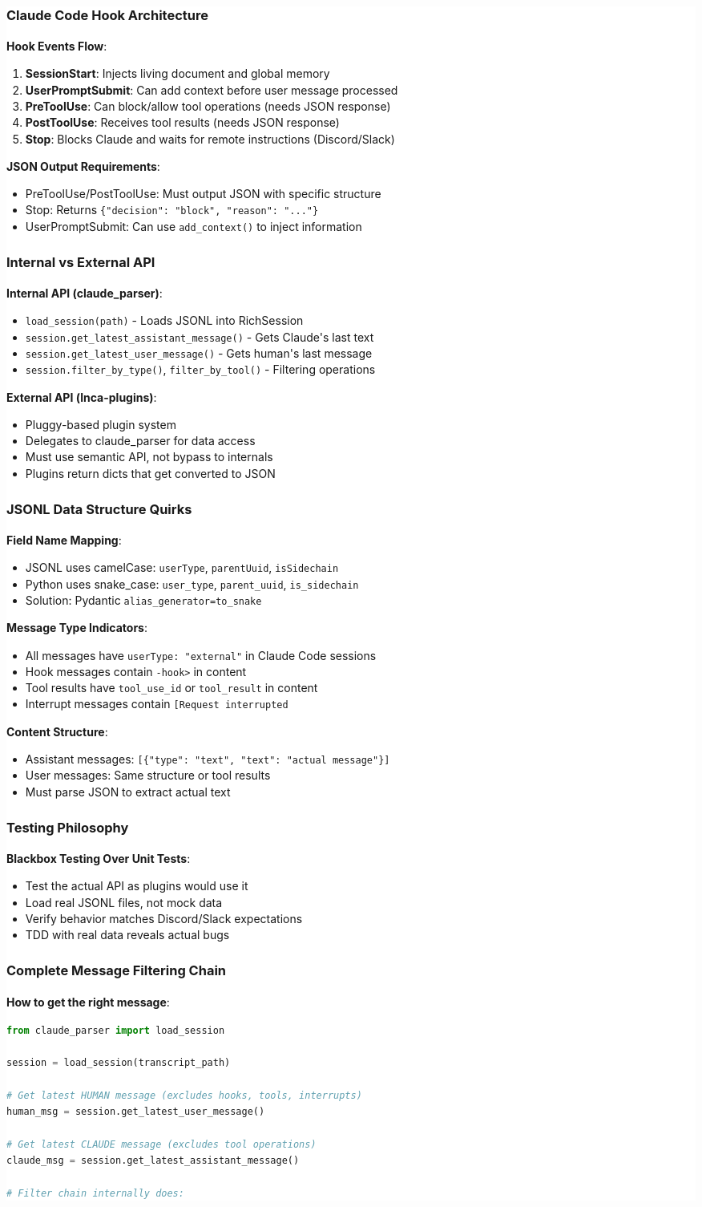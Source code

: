 ### Claude Code Hook Architecture
**Hook Events Flow**:
1. **SessionStart**: Injects living document and global memory
2. **UserPromptSubmit**: Can add context before user message processed
3. **PreToolUse**: Can block/allow tool operations (needs JSON response)
4. **PostToolUse**: Receives tool results (needs JSON response)
5. **Stop**: Blocks Claude and waits for remote instructions (Discord/Slack)

**JSON Output Requirements**:
- PreToolUse/PostToolUse: Must output JSON with specific structure
- Stop: Returns `{"decision": "block", "reason": "..."}`
- UserPromptSubmit: Can use `add_context()` to inject information

### Internal vs External API
**Internal API (claude_parser)**:
- `load_session(path)` - Loads JSONL into RichSession
- `session.get_latest_assistant_message()` - Gets Claude's last text
- `session.get_latest_user_message()` - Gets human's last message
- `session.filter_by_type()`, `filter_by_tool()` - Filtering operations

**External API (lnca-plugins)**:
- Pluggy-based plugin system
- Delegates to claude_parser for data access
- Must use semantic API, not bypass to internals
- Plugins return dicts that get converted to JSON

### JSONL Data Structure Quirks
**Field Name Mapping**:
- JSONL uses camelCase: `userType`, `parentUuid`, `isSidechain`
- Python uses snake_case: `user_type`, `parent_uuid`, `is_sidechain`
- Solution: Pydantic `alias_generator=to_snake`

**Message Type Indicators**:
- All messages have `userType: "external"` in Claude Code sessions
- Hook messages contain `-hook>` in content
- Tool results have `tool_use_id` or `tool_result` in content
- Interrupt messages contain `[Request interrupted`

**Content Structure**:
- Assistant messages: `[{"type": "text", "text": "actual message"}]`
- User messages: Same structure or tool results
- Must parse JSON to extract actual text

### Testing Philosophy
**Blackbox Testing Over Unit Tests**:
- Test the actual API as plugins would use it
- Load real JSONL files, not mock data
- Verify behavior matches Discord/Slack expectations
- TDD with real data reveals actual bugs

### Complete Message Filtering Chain
**How to get the right message**:
```python
from claude_parser import load_session

session = load_session(transcript_path)

# Get latest HUMAN message (excludes hooks, tools, interrupts)
human_msg = session.get_latest_user_message()

# Get latest CLAUDE message (excludes tool operations)  
claude_msg = session.get_latest_assistant_message()

# Filter chain internally does:
```